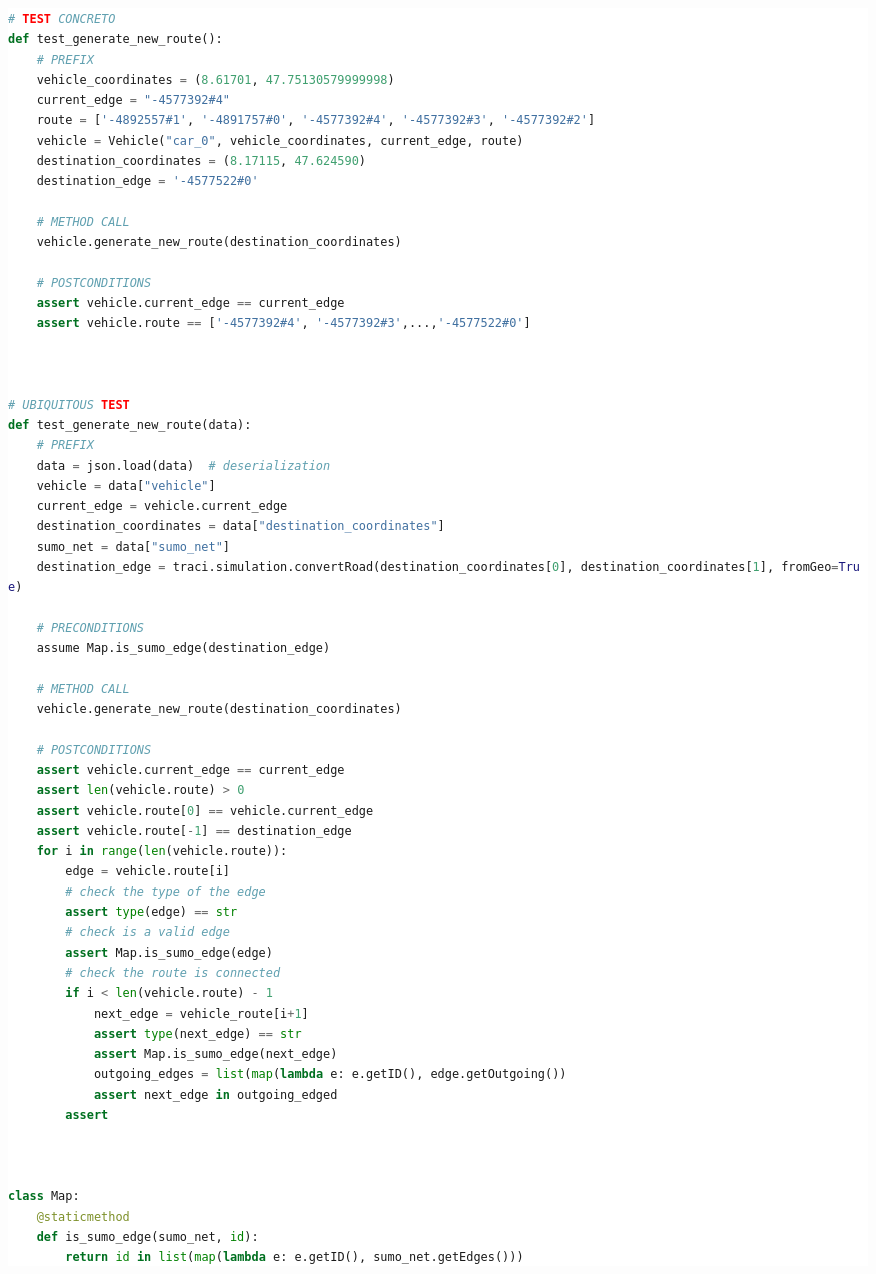 ```python
# TEST CONCRETO
def test_generate_new_route():
    # PREFIX
    vehicle_coordinates = (8.61701, 47.75130579999998)
    current_edge = "-4577392#4"
    route = ['-4892557#1', '-4891757#0', '-4577392#4', '-4577392#3', '-4577392#2']
    vehicle = Vehicle("car_0", vehicle_coordinates, current_edge, route)
    destination_coordinates = (8.17115, 47.624590)
    destination_edge = '-4577522#0'

    # METHOD CALL
    vehicle.generate_new_route(destination_coordinates)
    
    # POSTCONDITIONS
    assert vehicle.current_edge == current_edge
    assert vehicle.route == ['-4577392#4', '-4577392#3',...,'-4577522#0']



# UBIQUITOUS TEST
def test_generate_new_route(data):
    # PREFIX
    data = json.load(data)  # deserialization
    vehicle = data["vehicle"]
    current_edge = vehicle.current_edge
    destination_coordinates = data["destination_coordinates"]
    sumo_net = data["sumo_net"]
    destination_edge = traci.simulation.convertRoad(destination_coordinates[0], destination_coordinates[1], fromGeo=True)

    # PRECONDITIONS
    assume Map.is_sumo_edge(destination_edge)

    # METHOD CALL
    vehicle.generate_new_route(destination_coordinates)

    # POSTCONDITIONS
    assert vehicle.current_edge == current_edge
    assert len(vehicle.route) > 0
    assert vehicle.route[0] == vehicle.current_edge
    assert vehicle.route[-1] == destination_edge
    for i in range(len(vehicle.route)):
        edge = vehicle.route[i]
        # check the type of the edge
        assert type(edge) == str
        # check is a valid edge
        assert Map.is_sumo_edge(edge)
        # check the route is connected
        if i < len(vehicle.route) - 1
            next_edge = vehicle_route[i+1]
            assert type(next_edge) == str
            assert Map.is_sumo_edge(next_edge)
            outgoing_edges = list(map(lambda e: e.getID(), edge.getOutgoing())
            assert next_edge in outgoing_edged
        assert 


    
class Map:
    @staticmethod
    def is_sumo_edge(sumo_net, id):
        return id in list(map(lambda e: e.getID(), sumo_net.getEdges()))
```